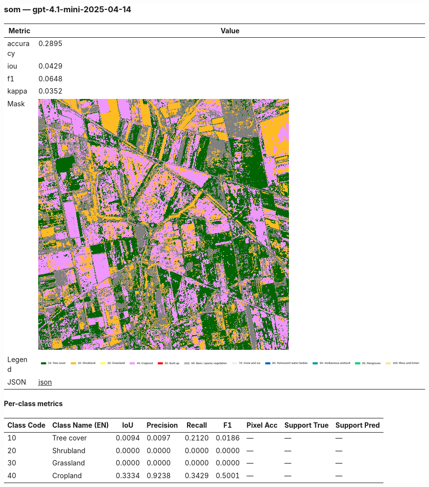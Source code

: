 ### som — gpt-4.1-mini-2025-04-14
| Metric | Value |
|--------|-------|
| accuracy | 0.2895 |
| iou | 0.0429 |
| f1 | 0.0648 |
| kappa | 0.0352 |
| Mask | ![](tile_0/som_vlm2wc_gpt-4.1-mini-2025-04-14.png) |
| Legend | ![](tile_0/som_legend_gpt-4.1-mini-2025-04-14.png) |
| JSON | [json](tile_0/som_mask_gpt-4.1-mini-2025-04-14_vlm_categories.json) |

#### Per-class metrics

| Class Code | Class Name (EN) | IoU | Precision | Recall | F1 | Pixel Acc | Support True | Support Pred |
|------------|----------------|-----|-----------|--------|----|-----------|-------------|-------------|
| 10 | Tree cover | 0.0094 | 0.0097 | 0.2120 | 0.0186 | — | — | — |
| 20 | Shrubland | 0.0000 | 0.0000 | 0.0000 | 0.0000 | — | — | — |
| 30 | Grassland | 0.0000 | 0.0000 | 0.0000 | 0.0000 | — | — | — |
| 40 | Cropland | 0.3334 | 0.9238 | 0.3429 | 0.5001 | — | — | — |

